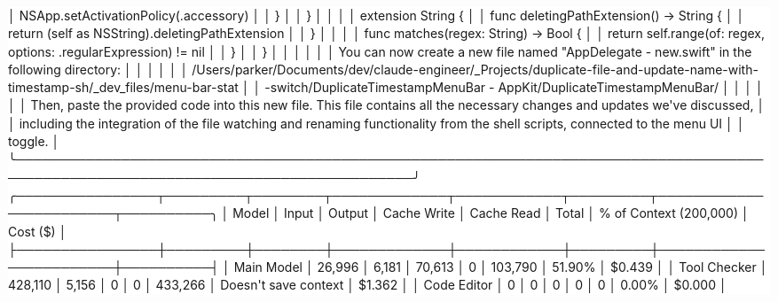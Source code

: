 │          NSApp.setActivationPolicy(.accessory)                                                                                    │
│      }                                                                                                                            │
│  }                                                                                                                                │
│                                                                                                                                   │
│  extension String {                                                                                                               │
│      func deletingPathExtension() -> String {                                                                                     │
│          return (self as NSString).deletingPathExtension                                                                          │
│      }                                                                                                                            │
│                                                                                                                                   │
│      func matches(regex: String) -> Bool {                                                                                        │
│          return self.range(of: regex, options: .regularExpression) != nil                                                         │
│      }                                                                                                                            │
│  }                                                                                                                                │
│                                                                                                                                   │
│                                                                                                                                   │
│ You can now create a new file named "AppDelegate - new.swift" in the following directory:                                         │
│                                                                                                                                   │
│                                                                                                                                   │
│  /Users/parker/Documents/dev/claude-engineer/_Projects/duplicate-file-and-update-name-with-timestamp-sh/_dev_files/menu-bar-stat  │
│  -switch/DuplicateTimestampMenuBar - AppKit/DuplicateTimestampMenuBar/                                                            │
│                                                                                                                                   │
│                                                                                                                                   │
│ Then, paste the provided code into this new file. This file contains all the necessary changes and updates we've discussed,       │
│ including the integration of the file watching and renaming functionality from the shell scripts, connected to the menu UI        │
│ toggle.                                                                                                                           │
╰───────────────────────────────────────────────────────────────────────────────────────────────────────────────────────────────────╯
╭────────────────┬─────────┬────────┬─────────────┬────────────┬─────────┬────────────────────────┬──────────╮
│ Model          │ Input   │ Output │ Cache Write │ Cache Read │ Total   │ % of Context (200,000) │ Cost ($) │
├────────────────┼─────────┼────────┼─────────────┼────────────┼─────────┼────────────────────────┼──────────┤
│ Main Model     │ 26,996  │ 6,181  │ 70,613      │ 0          │ 103,790 │ 51.90%                 │ $0.439   │
│ Tool Checker   │ 428,110 │ 5,156  │ 0           │ 0          │ 433,266 │ Doesn't save context   │ $1.362   │
│ Code Editor    │ 0       │ 0      │ 0           │ 0          │ 0       │ 0.00%                  │ $0.000   │